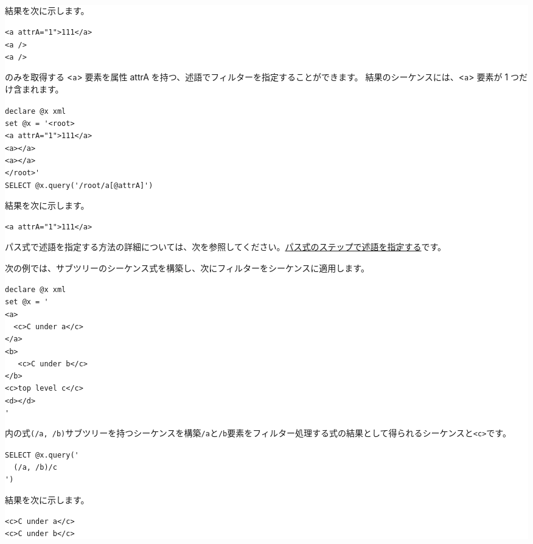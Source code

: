  結果を次に示します。  
  
```  
<a attrA="1">111</a>  
<a />  
<a />  
```  
  
 のみを取得する <`a`> 要素を属性 attrA を持つ、述語でフィルターを指定することができます。 結果のシーケンスには、<`a`> 要素が 1 つだけ含まれます。  
  
```  
declare @x xml  
set @x = '<root>  
<a attrA="1">111</a>  
<a></a>  
<a></a>  
</root>'  
SELECT @x.query('/root/a[@attrA]')  
```  
  
 結果を次に示します。  
  
```  
<a attrA="1">111</a>  
```  
  
 パス式で述語を指定する方法の詳細については、次を参照してください。[パス式のステップで述語を指定する](../xquery/path-expressions-specifying-predicates.md)です。  
  
 次の例では、サブツリーのシーケンス式を構築し、次にフィルターをシーケンスに適用します。  
  
```  
declare @x xml  
set @x = '  
<a>  
  <c>C under a</c>  
</a>  
<b>    
   <c>C under b</c>  
</b>  
<c>top level c</c>  
<d></d>  
'  
```  
  
 内の式`(/a, /b)`サブツリーを持つシーケンスを構築`/a`と`/b`要素をフィルター処理する式の結果として得られるシーケンスと`<c>`です。  
  
```  
SELECT @x.query('  
  (/a, /b)/c  
')  
```  
  
 結果を次に示します。  
  
```  
<c>C under a</c>  
<c>C under b</c>  
```  
  